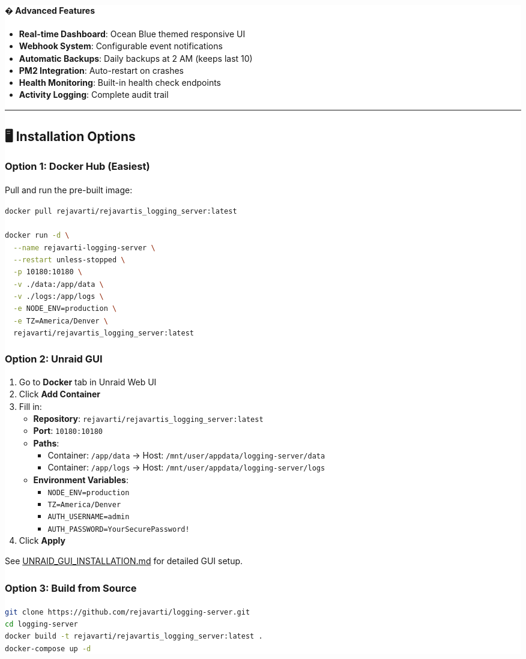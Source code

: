 #### � Advanced Features
- **Real-time Dashboard**: Ocean Blue themed responsive UI
- **Webhook System**: Configurable event notifications
- **Automatic Backups**: Daily backups at 2 AM (keeps last 10)
- **PM2 Integration**: Auto-restart on crashes
- **Health Monitoring**: Built-in health check endpoints
- **Activity Logging**: Complete audit trail

---

## 🖥️ Installation Options

### **Option 1: Docker Hub (Easiest)**

Pull and run the pre-built image:

```bash
docker pull rejavarti/rejavartis_logging_server:latest

docker run -d \
  --name rejavarti-logging-server \
  --restart unless-stopped \
  -p 10180:10180 \
  -v ./data:/app/data \
  -v ./logs:/app/logs \
  -e NODE_ENV=production \
  -e TZ=America/Denver \
  rejavarti/rejavartis_logging_server:latest
```

### **Option 2: Unraid GUI**

1. Go to **Docker** tab in Unraid Web UI
2. Click **Add Container**
3. Fill in:
   - **Repository**: `rejavarti/rejavartis_logging_server:latest`
   - **Port**: `10180:10180`
   - **Paths**:
     - Container: `/app/data` → Host: `/mnt/user/appdata/logging-server/data`
     - Container: `/app/logs` → Host: `/mnt/user/appdata/logging-server/logs`
   - **Environment Variables**:
     - `NODE_ENV=production`
     - `TZ=America/Denver`
     - `AUTH_USERNAME=admin`
     - `AUTH_PASSWORD=YourSecurePassword!`
4. Click **Apply**

See [UNRAID_GUI_INSTALLATION.md](deploy-package/UNRAID_GUI_INSTALLATION.md) for detailed GUI setup.

### **Option 3: Build from Source**

```bash
git clone https://github.com/rejavarti/logging-server.git
cd logging-server
docker build -t rejavarti/rejavartis_logging_server:latest .
docker-compose up -d
```

